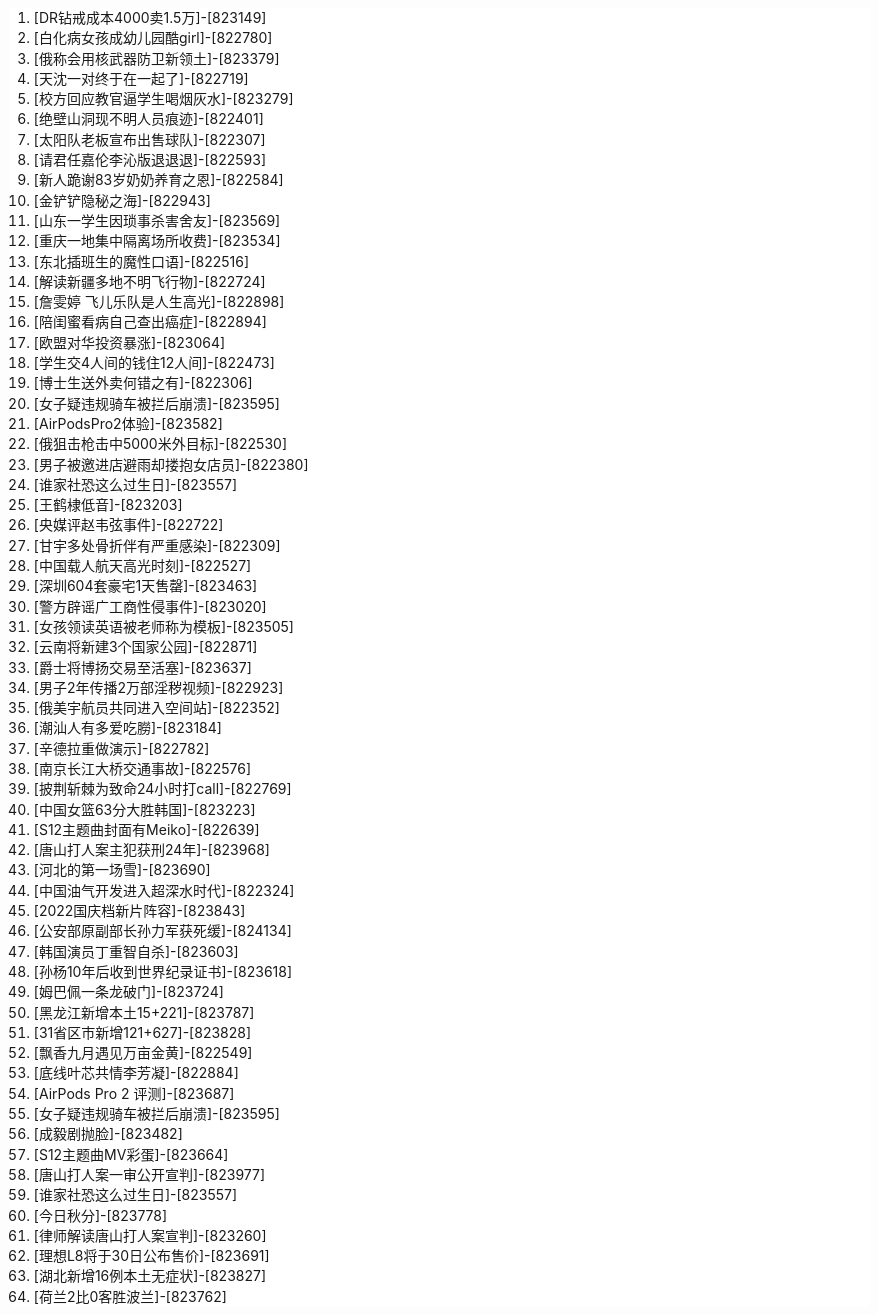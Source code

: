 1. [DR钻戒成本4000卖1.5万]-[823149]
1. [白化病女孩成幼儿园酷girl]-[822780]
1. [俄称会用核武器防卫新领土]-[823379]
1. [天沈一对终于在一起了]-[822719]
1. [校方回应教官逼学生喝烟灰水]-[823279]
1. [绝壁山洞现不明人员痕迹]-[822401]
1. [太阳队老板宣布出售球队]-[822307]
1. [请君任嘉伦李沁版退退退]-[822593]
1. [新人跪谢83岁奶奶养育之恩]-[822584]
1. [金铲铲隐秘之海]-[822943]
1. [山东一学生因琐事杀害舍友]-[823569]
1. [重庆一地集中隔离场所收费]-[823534]
1. [东北插班生的魔性口语]-[822516]
1. [解读新疆多地不明飞行物]-[822724]
1. [詹雯婷 飞儿乐队是人生高光]-[822898]
1. [陪闺蜜看病自己查出癌症]-[822894]
1. [欧盟对华投资暴涨]-[823064]
1. [学生交4人间的钱住12人间]-[822473]
1. [博士生送外卖何错之有]-[822306]
1. [女子疑违规骑车被拦后崩溃]-[823595]
1. [AirPodsPro2体验]-[823582]
1. [俄狙击枪击中5000米外目标]-[822530]
1. [男子被邀进店避雨却搂抱女店员]-[822380]
1. [谁家社恐这么过生日]-[823557]
1. [王鹤棣低音]-[823203]
1. [央媒评赵韦弦事件]-[822722]
1. [甘宇多处骨折伴有严重感染]-[822309]
1. [中国载人航天高光时刻]-[822527]
1. [深圳604套豪宅1天售罄]-[823463]
1. [警方辟谣广工商性侵事件]-[823020]
1. [女孩领读英语被老师称为模板]-[823505]
1. [云南将新建3个国家公园]-[822871]
1. [爵士将博扬交易至活塞]-[823637]
1. [男子2年传播2万部淫秽视频]-[822923]
1. [俄美宇航员共同进入空间站]-[822352]
1. [潮汕人有多爱吃朥]-[823184]
1. [辛德拉重做演示]-[822782]
1. [南京长江大桥交通事故]-[822576]
1. [披荆斩棘为致命24小时打call]-[822769]
1. [中国女篮63分大胜韩国]-[823223]
1. [S12主题曲封面有Meiko]-[822639]
1. [唐山打人案主犯获刑24年]-[823968]
1. [河北的第一场雪]-[823690]
1. [中国油气开发进入超深水时代]-[822324]
1. [2022国庆档新片阵容]-[823843]
1. [公安部原副部长孙力军获死缓]-[824134]
1. [韩国演员丁重智自杀]-[823603]
1. [孙杨10年后收到世界纪录证书]-[823618]
1. [姆巴佩一条龙破门]-[823724]
1. [黑龙江新增本土15+221]-[823787]
1. [31省区市新增121+627]-[823828]
1. [飘香九月遇见万亩金黄]-[822549]
1. [底线叶芯共情李芳凝]-[822884]
1. [AirPods Pro 2 评测]-[823687]
1. [女子疑违规骑车被拦后崩溃]-[823595]
1. [成毅剧抛脸]-[823482]
1. [S12主题曲MV彩蛋]-[823664]
1. [唐山打人案一审公开宣判]-[823977]
1. [谁家社恐这么过生日]-[823557]
1. [今日秋分]-[823778]
1. [律师解读唐山打人案宣判]-[823260]
1. [理想L8将于30日公布售价]-[823691]
1. [湖北新增16例本土无症状]-[823827]
1. [荷兰2比0客胜波兰]-[823762]